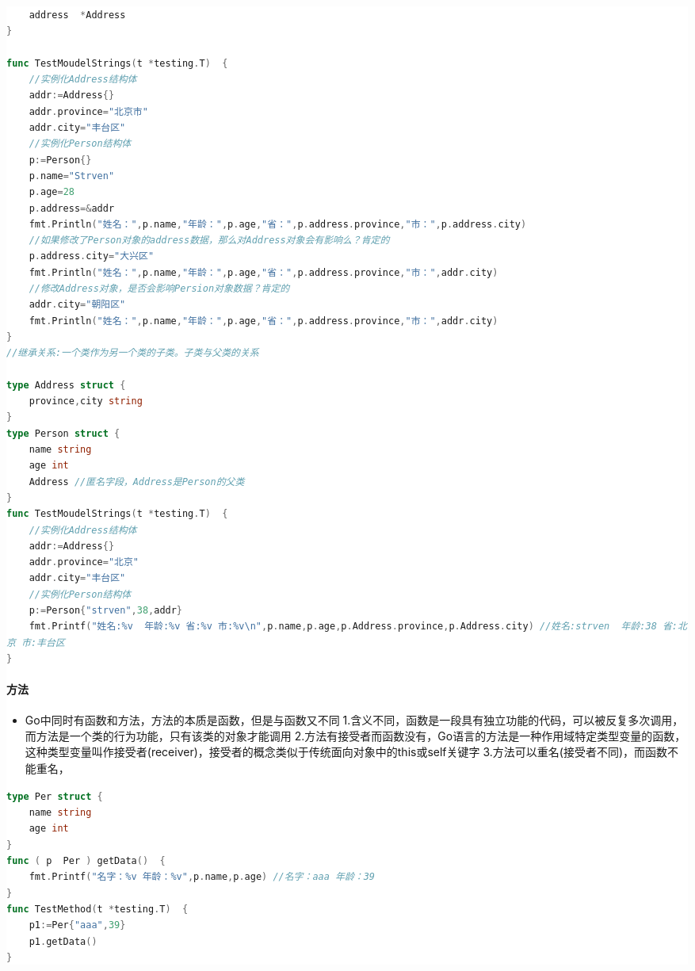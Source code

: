 ```go
	address  *Address
}

func TestMoudelStrings(t *testing.T)  {
	//实例化Address结构体
	addr:=Address{}
	addr.province="北京市"
	addr.city="丰台区"
	//实例化Person结构体
	p:=Person{}
	p.name="Strven"
	p.age=28
	p.address=&addr
	fmt.Println("姓名：",p.name,"年龄：",p.age,"省：",p.address.province,"市：",p.address.city)
	//如果修改了Person对象的address数据，那么对Address对象会有影响么？肯定的
	p.address.city="大兴区"
	fmt.Println("姓名：",p.name,"年龄：",p.age,"省：",p.address.province,"市：",addr.city)
	//修改Address对象，是否会影响Persion对象数据？肯定的
	addr.city="朝阳区"
	fmt.Println("姓名：",p.name,"年龄：",p.age,"省：",p.address.province,"市：",addr.city)
}
//继承关系:一个类作为另一个类的子类。子类与父类的关系

type Address struct {
	province,city string
}
type Person struct {
	name string
	age int
	Address //匿名字段，Address是Person的父类
}
func TestMoudelStrings(t *testing.T)  {
	//实例化Address结构体
	addr:=Address{}
	addr.province="北京"
	addr.city="丰台区"
	//实例化Person结构体
	p:=Person{"strven",38,addr}
	fmt.Printf("姓名:%v  年龄:%v 省:%v 市:%v\n",p.name,p.age,p.Address.province,p.Address.city) //姓名:strven  年龄:38 省:北京 市:丰台区
}
```

#### 方法

* Go中同时有函数和方法，方法的本质是函数，但是与函数又不同
1.含义不同，函数是一段具有独立功能的代码，可以被反复多次调用，而方法是一个类的行为功能，只有该类的对象才能调用
2.方法有接受者而函数没有，Go语言的方法是一种作用域特定类型变量的函数，这种类型变量叫作接受者(receiver)，接受者的概念类似于传统面向对象中的this或self关键字
3.方法可以重名(接受者不同)，而函数不能重名，
```go
type Per struct {
	name string
	age int
}
func ( p  Per ) getData()  {
	fmt.Printf("名字：%v 年龄：%v",p.name,p.age) //名字：aaa 年龄：39
}
func TestMethod(t *testing.T)  {
	p1:=Per{"aaa",39}
	p1.getData()
}
```
